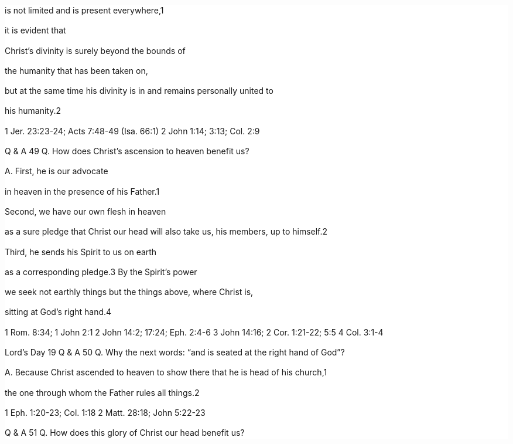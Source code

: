 is not limited
and is present everywhere,1

it is evident that

Christ’s divinity is surely beyond the bounds of

the humanity that has been taken on,

but at the same time his divinity is in
and remains personally united to

his humanity.2

1 Jer. 23:23-24; Acts 7:48-49 (Isa. 66:1)
2 John 1:14; 3:13; Col. 2:9

Q & A 49
Q. How does Christ’s ascension to heaven
benefit us?

A. First, he is our advocate

in heaven
in the presence of his Father.1

Second, we have our own flesh in heaven

as a sure pledge that Christ our head
will also take us, his members,
up to himself.2

Third, he sends his Spirit to us on earth

as a corresponding pledge.3
By the Spirit’s power

we seek not earthly things
but the things above, where Christ is,

sitting at God’s right hand.4

1 Rom. 8:34; 1 John 2:1
2 John 14:2; 17:24; Eph. 2:4-6
3 John 14:16; 2 Cor. 1:21-22; 5:5
4 Col. 3:1-4

Lord’s Day 19
Q & A 50
Q. Why the next words:
“and is seated at the right hand of God”?

A. Because Christ ascended to heaven
to show there that he is head of his church,1

the one through whom the Father rules all things.2

1 Eph. 1:20-23; Col. 1:18
2 Matt. 28:18; John 5:22-23

Q & A 51
Q. How does this glory of Christ our head
benefit us?
